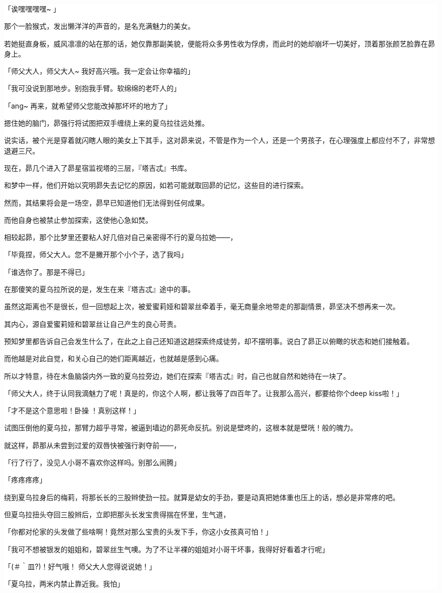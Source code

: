 「诶嘿嘿嘿嘿~ 」

那个一脸猴式，发出懒洋洋的声音的，是名充满魅力的美女。

若她挺直身板，威风凛凛的站在那的话，她仅靠那副美貌，便能将众多男性收为俘虏，而此时的她却崩坏一切美好，顶着那张颜艺脸靠在昴身上。

「师父大人，师父大人~ 我好高兴哦。我一定会让你幸福的」

「我可没说到那地步。别抱我手臂。软绵绵的老吓人的」

「ang~ 再来，就希望师父您能改掉那坏坏的地方了」

摁住她的脑门，昴强行将试图把双手缠绕上来的夏乌拉往远处推。

说实话，被个光是穿着就闪瞎人眼的美女上下其手，这对昴来说，不管是作为一个人，还是一个男孩子，在心理强度上都应付不了，非常想退避三尺。

现在，昴几个进入了昴星宿监视塔的三层，『塔吉忒』书库。

和梦中一样，他们开始以究明昴失去记忆的原因，如若可能就取回昴的记忆，这些目的进行探索。

然而，其结果将会是一场空，昴早已知道他们无法得到任何成果。

而他自身也被禁止参加探索，这使他心急如焚。

相较起昴，那个比梦里还要粘人好几倍对自己亲密得不行的夏乌拉她——，

「毕竟捏，师父大人。您不是撇开那个小个子，选了我吗」

「谁选你了。那是不得已」

在那傻笑的夏乌拉所说的是，发生在来『塔吉忒』途中的事。

虽然这距离也不是很长，但一回想起上次，被爱蜜莉娅和碧翠丝牵着手，毫无商量余地带走的那副情景，昴坚决不想再来一次。

其内心，源自爱蜜莉娅和碧翠丝让自己产生的良心苛责。

预知梦里都告诉自己会发生什么了，在此之上自己还知道这趟探索终成徒劳，却不摆明事。说白了昴正以俯瞰的状态和她们接触着。

而他越是对此自觉，和关心自己的她们距离越近，也就越是感到心痛。

所以才特意，待在木鱼脑袋内外一致的夏乌拉旁边，她们在探索『塔吉忒』时，自己也就自然和她待在一块了。

「师父大人，终于认同我滴魅力了呢！真是的，你这个人啊，都让我等了四百年了。让我那么高兴，都要给你个deep kiss啦！」

「才不是这个意思啦！卧操 ！真别这样！」

试图压倒他的夏乌拉，那臂力超乎寻常，被逼到墙边的昴死命反抗。别说是壁咚的，这根本就是壁咣！般的魄力。

就这样，昴那从未尝到过爱的双唇快被强行剥夺前——，

「行了行了，没见人小哥不喜欢你这样吗。别那么闹腾」

「疼疼疼疼」

绕到夏乌拉身后的梅莉，将那长长的三股辫使劲一拉。就算是幼女的手劲，要是动真把她体重也压上的话，想必是非常疼的吧。

但夏乌拉扭头夺回三股辫后，立即把那头长发宝贵得揣在怀里，生气道，

「你都对伦家的头发做了些啥啊！竟然对那么宝贵的头发下手，你这小女孩真可怕！」

「我可不想被银发的姐姐和，碧翠丝生气噢。为了不让半裸的姐姐对小哥干坏事，我得好好看着才行呢」

「(＃｀皿?)！好气哦！ 师父大人您得说说她！」

「夏乌拉，两米内禁止靠近我。我怕」
